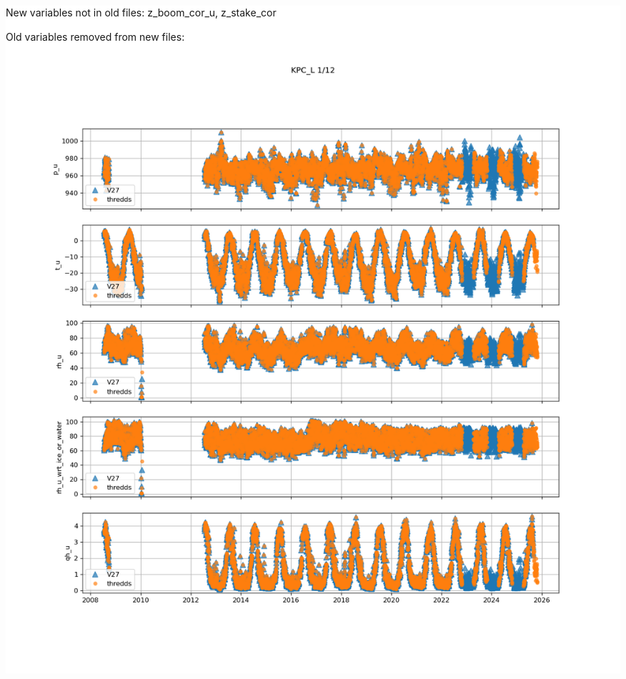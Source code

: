 New variables not in old files:
z_boom_cor_u, z_stake_cor

Old variables removed from new files:

 
![KPC_L](../figures/V27_versus_thredds_day/KPC_L_0.png)